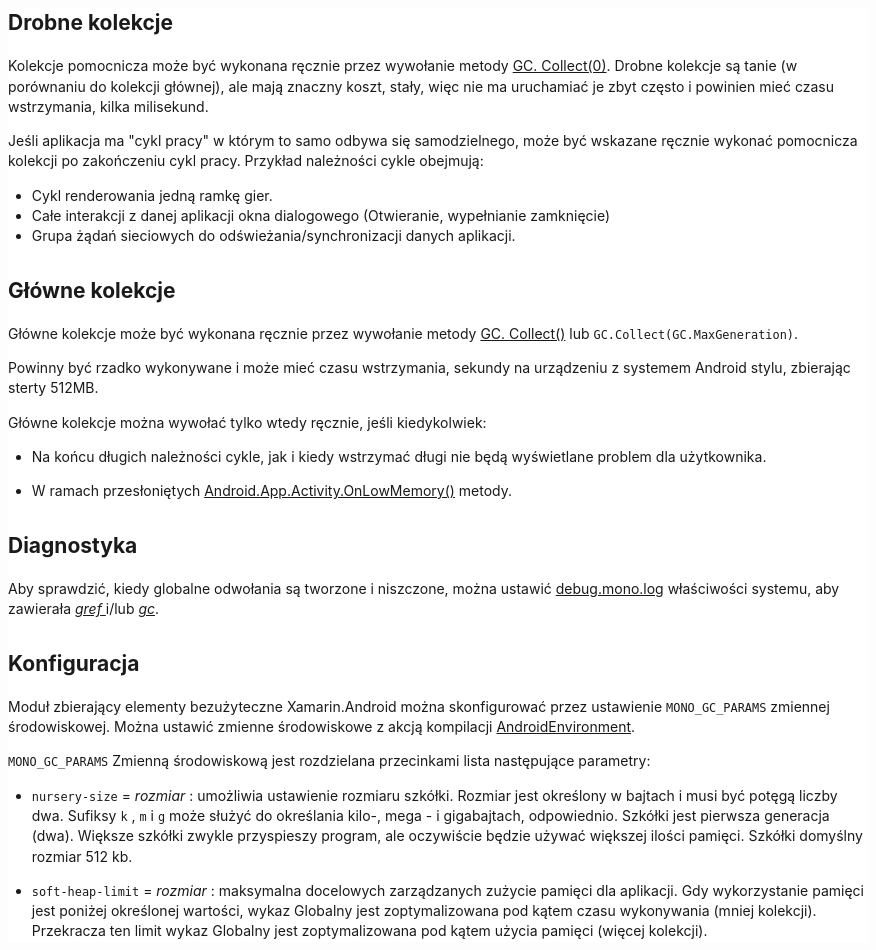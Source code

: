 
## <a name="minor-collections"></a>Drobne kolekcje

Kolekcje pomocnicza może być wykonana ręcznie przez wywołanie metody [GC. Collect(0)](https://developer.xamarin.com/api/member/System.GC.Collect/p/System.Int32). Drobne kolekcje są tanie (w porównaniu do kolekcji głównej), ale mają znaczny koszt, stały, więc nie ma uruchamiać je zbyt często i powinien mieć czasu wstrzymania, kilka milisekund. 

Jeśli aplikacja ma "cykl pracy" w którym to samo odbywa się samodzielnego, może być wskazane ręcznie wykonać pomocnicza kolekcji po zakończeniu cykl pracy. Przykład należności cykle obejmują: 

-  Cykl renderowania jedną ramkę gier.
-  Całe interakcji z danej aplikacji okna dialogowego (Otwieranie, wypełnianie zamknięcie) 
-  Grupa żądań sieciowych do odświeżania/synchronizacji danych aplikacji.



## <a name="major-collections"></a>Główne kolekcje

Główne kolekcje może być wykonana ręcznie przez wywołanie metody [GC. Collect()](https://developer.xamarin.com/api/member/System.GC.Collect/) lub `GC.Collect(GC.MaxGeneration)`. 

Powinny być rzadko wykonywane i może mieć czasu wstrzymania, sekundy na urządzeniu z systemem Android stylu, zbierając sterty 512MB. 

Główne kolekcje można wywołać tylko wtedy ręcznie, jeśli kiedykolwiek: 

-   Na końcu długich należności cykle, jak i kiedy wstrzymać długi nie będą wyświetlane problem dla użytkownika. 

-   W ramach przesłoniętych [Android.App.Activity.OnLowMemory()](https://developer.xamarin.com/api/member/Android.App.Activity.OnLowMemory/) metody. 



## <a name="diagnostics"></a>Diagnostyka

Aby sprawdzić, kiedy globalne odwołania są tworzone i niszczone, można ustawić [debug.mono.log](~/android/troubleshooting/index.md) właściwości systemu, aby zawierała [ *gref* ](~/android/troubleshooting/index.md) i/lub [ *gc*](~/android/troubleshooting/index.md). 



## <a name="configuration"></a>Konfiguracja

Moduł zbierający elementy bezużyteczne Xamarin.Android można skonfigurować przez ustawienie `MONO_GC_PARAMS` zmiennej środowiskowej. Można ustawić zmienne środowiskowe z akcją kompilacji [AndroidEnvironment](~/android/deploy-test/environment.md).

`MONO_GC_PARAMS` Zmienną środowiskową jest rozdzielana przecinkami lista następujące parametry: 

-   `nursery-size` = *rozmiar* : umożliwia ustawienie rozmiaru szkółki. Rozmiar jest określony w bajtach i musi być potęgą liczby dwa. Sufiksy `k` , `m` i `g` może służyć do określania kilo-, mega - i gigabajtach, odpowiednio. Szkółki jest pierwsza generacja (dwa). Większe szkółki zwykle przyspieszy program, ale oczywiście będzie używać większej ilości pamięci. Szkółki domyślny rozmiar 512 kb. 

-   `soft-heap-limit` = *rozmiar* : maksymalna docelowych zarządzanych zużycie pamięci dla aplikacji. Gdy wykorzystanie pamięci jest poniżej określonej wartości, wykaz Globalny jest zoptymalizowana pod kątem czasu wykonywania (mniej kolekcji). 
    Przekracza ten limit wykaz Globalny jest zoptymalizowana pod kątem użycia pamięci (więcej kolekcji). 

